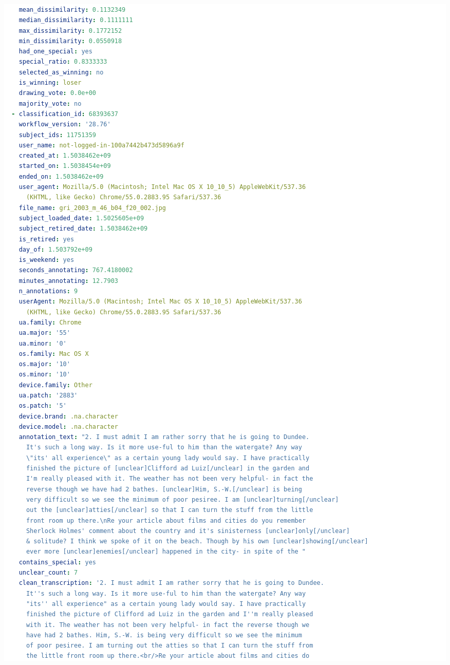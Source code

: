 ```yaml
    mean_dissimilarity: 0.1132349
    median_dissimilarity: 0.1111111
    max_dissimilarity: 0.1772152
    min_dissimilarity: 0.0550918
    had_one_special: yes
    special_ratio: 0.8333333
    selected_as_winning: no
    is_winning: loser
    drawing_vote: 0.0e+00
    majority_vote: no
  - classification_id: 68393637
    workflow_version: '28.76'
    subject_ids: 11751359
    user_name: not-logged-in-100a7442b473d5896a9f
    created_at: 1.5038462e+09
    started_on: 1.5038454e+09
    ended_on: 1.5038462e+09
    user_agent: Mozilla/5.0 (Macintosh; Intel Mac OS X 10_10_5) AppleWebKit/537.36
      (KHTML, like Gecko) Chrome/55.0.2883.95 Safari/537.36
    file_name: gri_2003_m_46_b04_f20_002.jpg
    subject_loaded_date: 1.5025605e+09
    subject_retired_date: 1.5038462e+09
    is_retired: yes
    day_of: 1.503792e+09
    is_weekend: yes
    seconds_annotating: 767.4180002
    minutes_annotating: 12.7903
    n_annotations: 9
    userAgent: Mozilla/5.0 (Macintosh; Intel Mac OS X 10_10_5) AppleWebKit/537.36
      (KHTML, like Gecko) Chrome/55.0.2883.95 Safari/537.36
    ua.family: Chrome
    ua.major: '55'
    ua.minor: '0'
    os.family: Mac OS X
    os.major: '10'
    os.minor: '10'
    device.family: Other
    ua.patch: '2883'
    os.patch: '5'
    device.brand: .na.character
    device.model: .na.character
    annotation_text: "2. I must admit I am rather sorry that he is going to Dundee.
      It's such a long way. Is it more use-ful to him than the watergate? Any way
      \"its' all experience\" as a certain young lady would say. I have practically
      finished the picture of [unclear]Clifford ad Luiz[/unclear] in the garden and
      I'm really pleased with it. The weather has not been very helpful- in fact the
      reverse though we have had 2 bathes. [unclear]Him, S.-W.[/unclear] is being
      very difficult so we see the minimum of poor pesiree. I am [unclear]turning[/unclear]
      out the [unclear]atties[/unclear] so that I can turn the stuff from the little
      front room up there.\nRe your article about films and cities do you remember
      Sherlock Holmes' comment about the country and it's sinisterness [unclear]only[/unclear]
      & solitude? I think we spoke of it on the beach. Though by his own [unclear]showing[/unclear]
      ever more [unclear]enemies[/unclear] happened in the city- in spite of the "
    contains_special: yes
    unclear_count: 7
    clean_transcription: '2. I must admit I am rather sorry that he is going to Dundee.
      It''s such a long way. Is it more use-ful to him than the watergate? Any way
      "its'' all experience" as a certain young lady would say. I have practically
      finished the picture of Clifford ad Luiz in the garden and I''m really pleased
      with it. The weather has not been very helpful- in fact the reverse though we
      have had 2 bathes. Him, S.-W. is being very difficult so we see the minimum
      of poor pesiree. I am turning out the atties so that I can turn the stuff from
      the little front room up there.<br/>Re your article about films and cities do
```